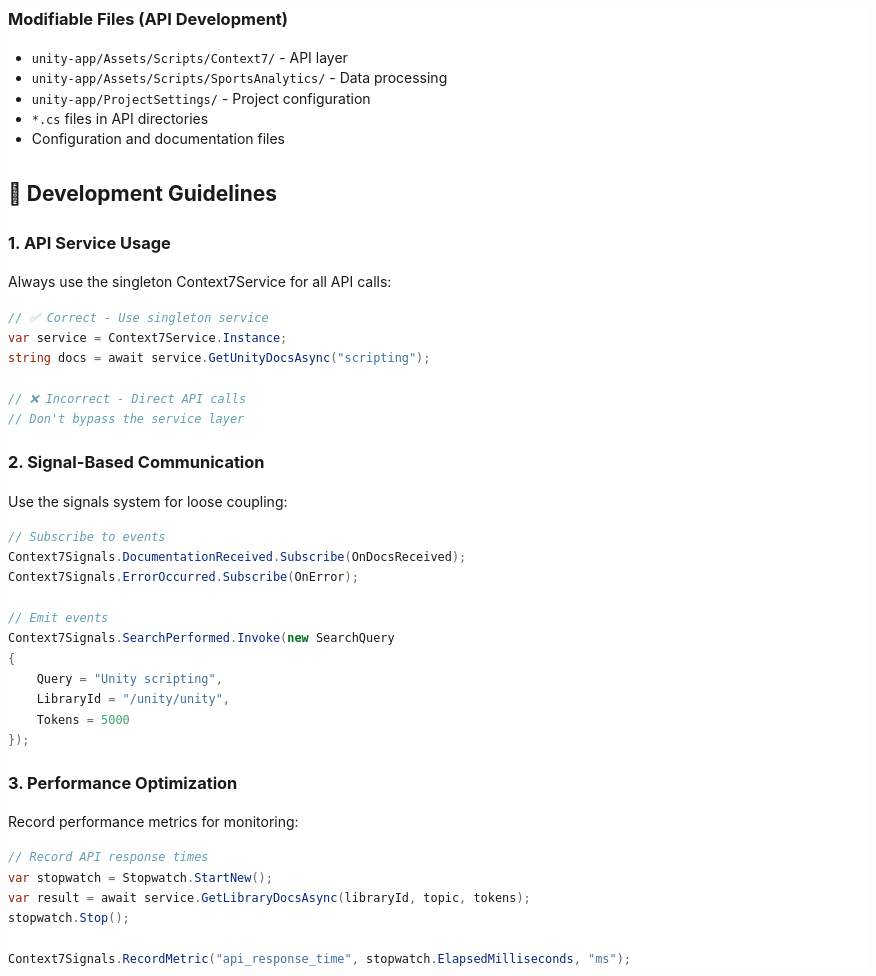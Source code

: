 ### Modifiable Files (API Development)
- `unity-app/Assets/Scripts/Context7/` - API layer
- `unity-app/Assets/Scripts/SportsAnalytics/` - Data processing
- `unity-app/ProjectSettings/` - Project configuration
- `*.cs` files in API directories
- Configuration and documentation files

## 🔧 Development Guidelines

### 1. API Service Usage

Always use the singleton Context7Service for all API calls:

```csharp
// ✅ Correct - Use singleton service
var service = Context7Service.Instance;
string docs = await service.GetUnityDocsAsync("scripting");

// ❌ Incorrect - Direct API calls
// Don't bypass the service layer
```

### 2. Signal-Based Communication

Use the signals system for loose coupling:

```csharp
// Subscribe to events
Context7Signals.DocumentationReceived.Subscribe(OnDocsReceived);
Context7Signals.ErrorOccurred.Subscribe(OnError);

// Emit events
Context7Signals.SearchPerformed.Invoke(new SearchQuery
{
    Query = "Unity scripting",
    LibraryId = "/unity/unity",
    Tokens = 5000
});
```

### 3. Performance Optimization

Record performance metrics for monitoring:

```csharp
// Record API response times
var stopwatch = Stopwatch.StartNew();
var result = await service.GetLibraryDocsAsync(libraryId, topic, tokens);
stopwatch.Stop();

Context7Signals.RecordMetric("api_response_time", stopwatch.ElapsedMilliseconds, "ms");
```
